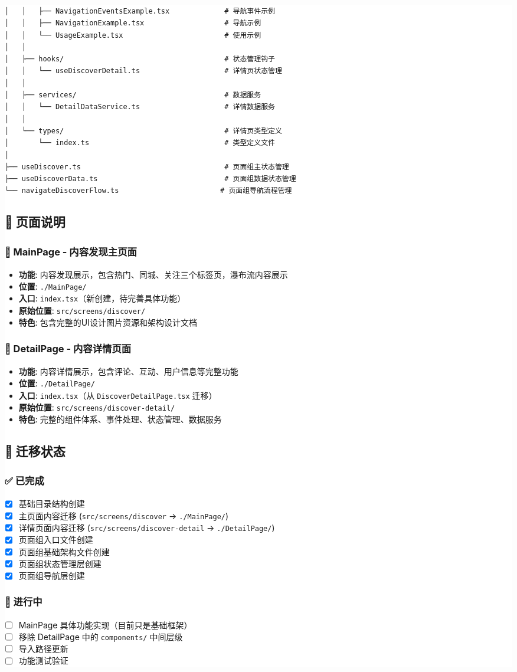 ```
│   │   ├── NavigationEventsExample.tsx             # 导航事件示例
│   │   ├── NavigationExample.tsx                   # 导航示例
│   │   └── UsageExample.tsx                        # 使用示例
│   │
│   ├── hooks/                                      # 状态管理钩子
│   │   └── useDiscoverDetail.ts                    # 详情页状态管理
│   │
│   ├── services/                                   # 数据服务
│   │   └── DetailDataService.ts                    # 详情数据服务
│   │
│   └── types/                                      # 详情页类型定义
│       └── index.ts                                # 类型定义文件
│
├── useDiscover.ts                                  # 页面组主状态管理
├── useDiscoverData.ts                              # 页面组数据状态管理
└── navigateDiscoverFlow.ts                        # 页面组导航流程管理
```

## 🎯 页面说明

### 📱 MainPage - 内容发现主页面
- **功能**: 内容发现展示，包含热门、同城、关注三个标签页，瀑布流内容展示
- **位置**: `./MainPage/`
- **入口**: `index.tsx`（新创建，待完善具体功能）
- **原始位置**: `src/screens/discover/`
- **特色**: 包含完整的UI设计图片资源和架构设计文档

### 📄 DetailPage - 内容详情页面
- **功能**: 内容详情展示，包含评论、互动、用户信息等完整功能
- **位置**: `./DetailPage/`
- **入口**: `index.tsx`（从 `DiscoverDetailPage.tsx` 迁移）
- **原始位置**: `src/screens/discover-detail/`
- **特色**: 完整的组件体系、事件处理、状态管理、数据服务

## 🔄 迁移状态

### ✅ 已完成
- [x] 基础目录结构创建
- [x] 主页面内容迁移 (`src/screens/discover` → `./MainPage/`)
- [x] 详情页面内容迁移 (`src/screens/discover-detail` → `./DetailPage/`)
- [x] 页面组入口文件创建
- [x] 页面组基础架构文件创建
- [x] 页面组状态管理层创建
- [x] 页面组导航层创建

### 🔄 进行中
- [ ] MainPage 具体功能实现（目前只是基础框架）
- [ ] 移除 DetailPage 中的 `components/` 中间层级
- [ ] 导入路径更新
- [ ] 功能测试验证
